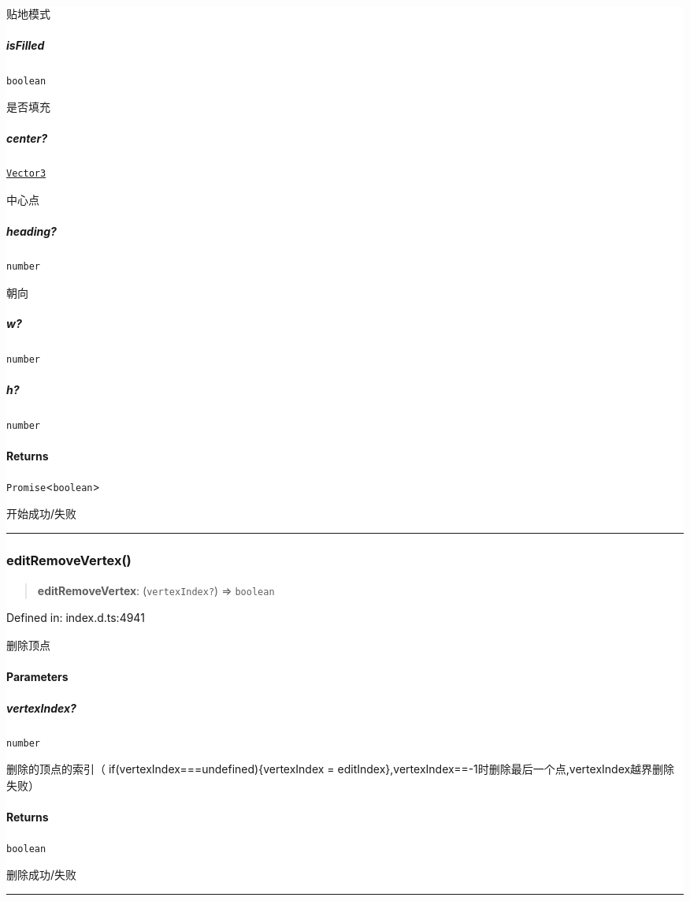 贴地模式

##### isFilled

`boolean`

是否填充

##### center?

[`Vector3`](../interfaces/Vector3.md)

中心点

##### heading?

`number`

朝向

##### w?

`number`

##### h?

`number`

#### Returns

`Promise`\<`boolean`\>

开始成功/失败

***

### editRemoveVertex()

> **editRemoveVertex**: (`vertexIndex?`) => `boolean`

Defined in: index.d.ts:4941

删除顶点

#### Parameters

##### vertexIndex?

`number`

删除的顶点的索引（ if(vertexIndex===undefined){vertexIndex = editIndex},vertexIndex==-1时删除最后一个点,vertexIndex越界删除失败）

#### Returns

`boolean`

删除成功/失败

***
